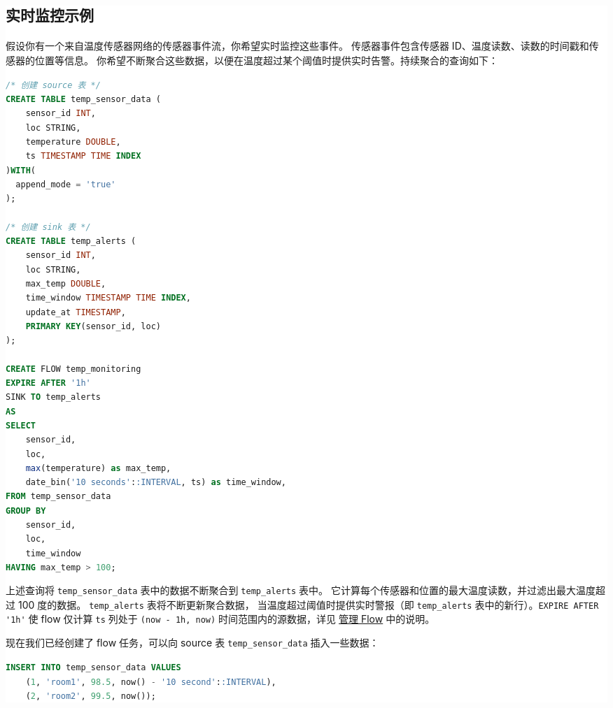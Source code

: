 ## 实时监控示例

假设你有一个来自温度传感器网络的传感器事件流，你希望实时监控这些事件。
传感器事件包含传感器 ID、温度读数、读数的时间戳和传感器的位置等信息。
你希望不断聚合这些数据，以便在温度超过某个阈值时提供实时告警。持续聚合的查询如下：

```sql
/* 创建 source 表 */
CREATE TABLE temp_sensor_data (
    sensor_id INT,
    loc STRING,
    temperature DOUBLE,
    ts TIMESTAMP TIME INDEX
)WITH(
  append_mode = 'true'
);

/* 创建 sink 表 */
CREATE TABLE temp_alerts (
    sensor_id INT,
    loc STRING,
    max_temp DOUBLE,
    time_window TIMESTAMP TIME INDEX,
    update_at TIMESTAMP,
    PRIMARY KEY(sensor_id, loc)
);

CREATE FLOW temp_monitoring
EXPIRE AFTER '1h'
SINK TO temp_alerts
AS
SELECT
    sensor_id,
    loc,
    max(temperature) as max_temp,
    date_bin('10 seconds'::INTERVAL, ts) as time_window,
FROM temp_sensor_data
GROUP BY
    sensor_id,
    loc,
    time_window
HAVING max_temp > 100;
```

上述查询将 `temp_sensor_data` 表中的数据不断聚合到 `temp_alerts` 表中。
它计算每个传感器和位置的最大温度读数，并过滤出最大温度超过 100 度的数据。
`temp_alerts` 表将不断更新聚合数据，
当温度超过阈值时提供实时警报（即 `temp_alerts` 表中的新行）。`EXPIRE AFTER '1h'` 使 flow 仅计算 `ts` 列处于 `(now - 1h, now)` 时间范围内的源数据，详见 [管理 Flow](manage-flow.md#expire-after) 中的说明。

现在我们已经创建了 flow 任务，可以向 source 表 `temp_sensor_data` 插入一些数据：

```sql
INSERT INTO temp_sensor_data VALUES
    (1, 'room1', 98.5, now() - '10 second'::INTERVAL),
    (2, 'room2', 99.5, now());
```
